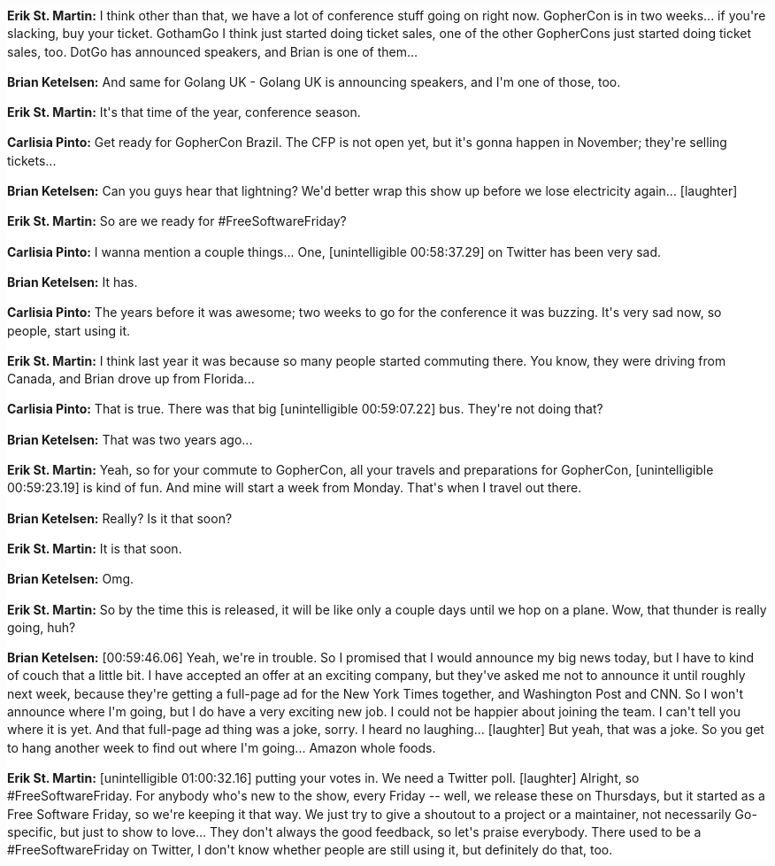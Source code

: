 **Erik St. Martin:** I think other than that, we have a lot of conference stuff going on right now. GopherCon is in two weeks... if you're slacking, buy your ticket. GothamGo I think just started doing ticket sales, one of the other GopherCons just started doing ticket sales, too. DotGo has announced speakers, and Brian is one of them...

**Brian Ketelsen:** And same for Golang UK - Golang UK is announcing speakers, and I'm one of those, too.

**Erik St. Martin:** It's that time of the year, conference season.

**Carlisia Pinto:** Get ready for GopherCon Brazil. The CFP is not open yet, but it's gonna happen in November; they're selling tickets...

**Brian Ketelsen:** Can you guys hear that lightning? We'd better wrap this show up before we lose electricity again... \[laughter\]

**Erik St. Martin:** So are we ready for \#FreeSoftwareFriday?

**Carlisia Pinto:** I wanna mention a couple things... One, \[unintelligible 00:58:37.29\] on Twitter has been very sad.

**Brian Ketelsen:** It has.

**Carlisia Pinto:** The years before it was awesome; two weeks to go for the conference it was buzzing. It's very sad now, so people, start using it.

**Erik St. Martin:** I think last year it was because so many people started commuting there. You know, they were driving from Canada, and Brian drove up from Florida...

**Carlisia Pinto:** That is true. There was that big \[unintelligible 00:59:07.22\] bus. They're not doing that?

**Brian Ketelsen:** That was two years ago...

**Erik St. Martin:** Yeah, so for your commute to GopherCon, all your travels and preparations for GopherCon, \[unintelligible 00:59:23.19\] is kind of fun. And mine will start a week from Monday. That's when I travel out there.

**Brian Ketelsen:** Really? Is it that soon?

**Erik St. Martin:** It is that soon.

**Brian Ketelsen:** Omg.

**Erik St. Martin:** So by the time this is released, it will be like only a couple days until we hop on a plane. Wow, that thunder is really going, huh?

**Brian Ketelsen:** \[00:59:46.06\] Yeah, we're in trouble. So I promised that I would announce my big news today, but I have to kind of couch that a little bit. I have accepted an offer at an exciting company, but they've asked me not to announce it until roughly next week, because they're getting a full-page ad for the New York Times together, and Washington Post and CNN. So I won't announce where I'm going, but I do have a very exciting new job. I could not be happier about joining the team. I can't tell you where it is yet. And that full-page ad thing was a joke, sorry. I heard no laughing... \[laughter\] But yeah, that was a joke. So you get to hang another week to find out where I'm going... Amazon whole foods.

**Erik St. Martin:** \[unintelligible 01:00:32.16\] putting your votes in. We need a Twitter poll. \[laughter\] Alright, so \#FreeSoftwareFriday. For anybody who's new to the show, every Friday -- well, we release these on Thursdays, but it started as a Free Software Friday, so we're keeping it that way. We just try to give a shoutout to a project or a maintainer, not necessarily Go-specific, but just to show to love... They don't always the good feedback, so let's praise everybody. There used to be a \#FreeSoftwareFriday on Twitter, I don't know whether people are still using it, but definitely do that, too.
